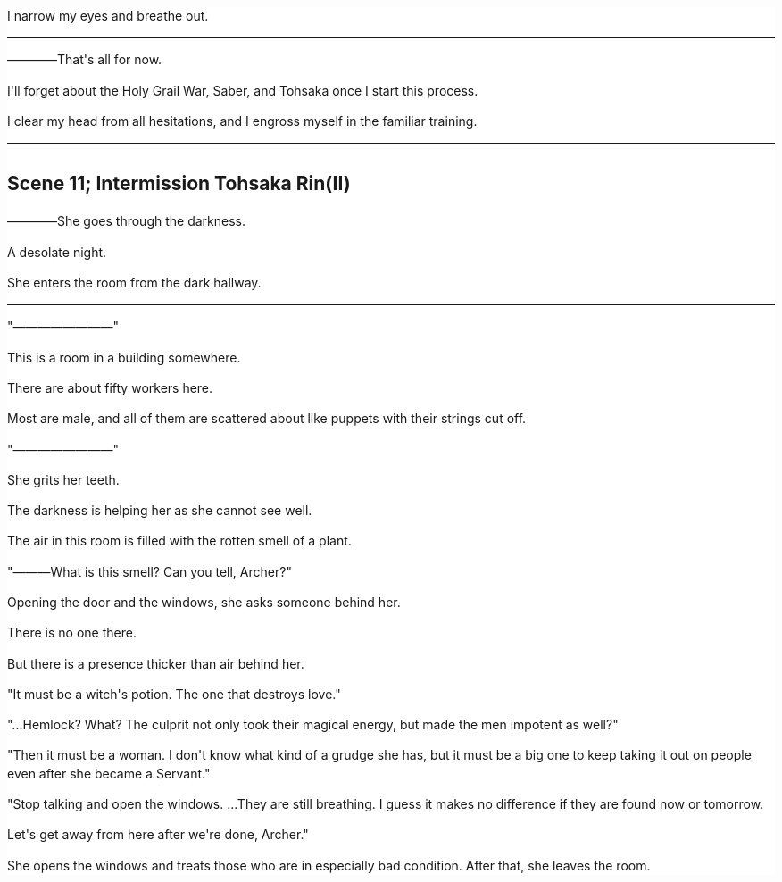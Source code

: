 I narrow my eyes and breathe out.  
  
---  
  
――――That's all for now.  
  
I'll forget about the Holy Grail War, Saber, and Tohsaka once I start this process.  
  
I clear my head from all hesitations, and I engross myself in the familiar training.  
  
---  
  
## Scene 11; Intermission Tohsaka Rin(II)  
  
  
  
――――She goes through the darkness.  
  
A desolate night.  
  
She enters the room from the dark hallway.  
  
---  
  
"――――――――"  
  
This is a room in a building somewhere.  
  
There are about fifty workers here.  
  
Most are male, and all of them are scattered about like puppets with their strings cut off.  
  
"――――――――"  
  
She grits her teeth.  
  
The darkness is helping her as she cannot see well.  
  
The air in this room is filled with the rotten smell of a plant.  
  
"―――What is this smell? Can you tell, Archer?"  
  
Opening the door and the windows, she asks someone behind her.  
  
There is no one there.  
  
But there is a presence thicker than air behind her.  
  
"It must be a witch's potion. The one that destroys love."  
  
"...Hemlock? What? The culprit not only took their magical energy, but made the men impotent as well?"  
  
"Then it must be a woman. I don't know what kind of a grudge she has, but it must be a big one to keep taking it out on people even after she became a Servant."  
  
"Stop talking and open the windows. ...They are still breathing. I guess it makes no difference if they are found now or tomorrow.  
  
Let's get away from here after we're done, Archer."  
  
She opens the windows and treats those who are in especially bad condition. After that, she leaves the room.  
  